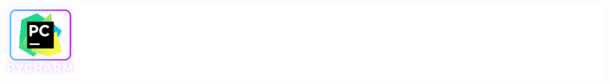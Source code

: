 <img height="100" src="https://github.com/DataOpsEnthusiast/DataOpsEnthusiast/blob/main/Assets/Icons/pycharm.png" />